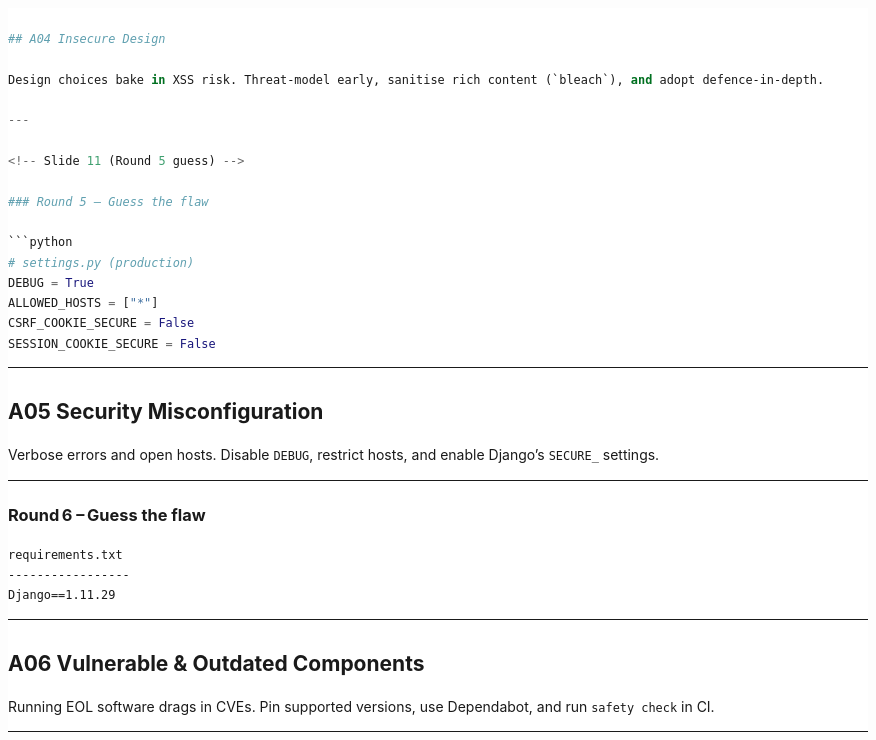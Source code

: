 ```python

## A04 Insecure Design

Design choices bake in XSS risk. Threat‑model early, sanitise rich content (`bleach`), and adopt defence‑in‑depth.

---

<!-- Slide 11 (Round 5 guess) -->

### Round 5 – Guess the flaw

```python
# settings.py (production)
DEBUG = True
ALLOWED_HOSTS = ["*"]
CSRF_COOKIE_SECURE = False
SESSION_COOKIE_SECURE = False
```

---

<!-- Slide 12 (Round 5 reveal) -->

## A05 Security Misconfiguration

Verbose errors and open hosts. Disable `DEBUG`, restrict hosts, and enable Django’s `SECURE_` settings.

---

<!-- Slide 13 (Round 6 guess) -->

### Round 6 – Guess the flaw

```text
requirements.txt
-----------------
Django==1.11.29
```

---

<!-- Slide 14 (Round 6 reveal) -->

## A06 Vulnerable & Outdated Components

Running EOL software drags in CVEs. Pin supported versions, use Dependabot, and run `safety check` in CI.

---

<!-- Slide 15 (Round 7 guess) -->

